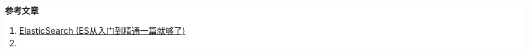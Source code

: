 


























**参考文章**

1. [ElasticSearch (ES从入门到精通一篇就够了)](https://www.cnblogs.com/buchizicai/p/17093719.html)
2. 